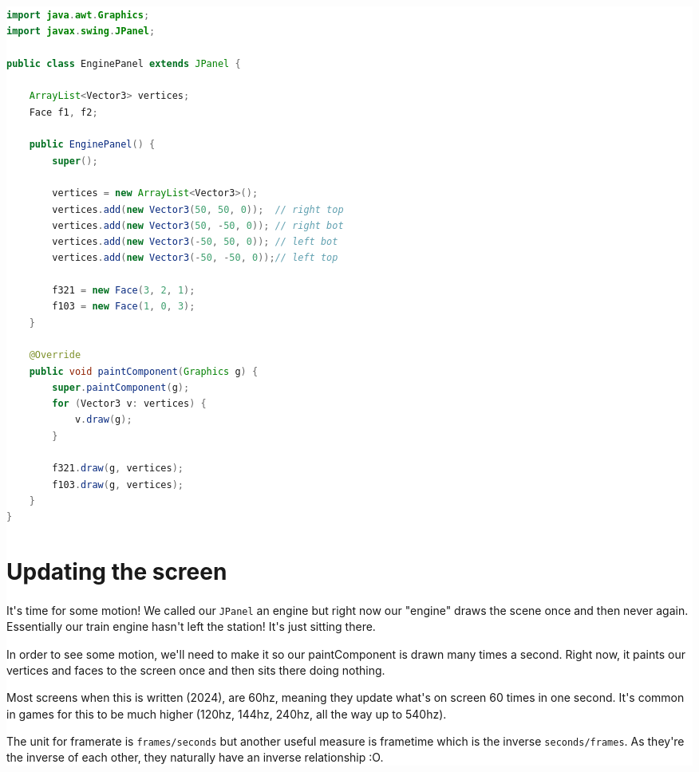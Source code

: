 ```java
import java.awt.Graphics;
import javax.swing.JPanel;

public class EnginePanel extends JPanel {

    ArrayList<Vector3> vertices;
    Face f1, f2;

    public EnginePanel() {
        super();
        
        vertices = new ArrayList<Vector3>();
        vertices.add(new Vector3(50, 50, 0));  // right top
        vertices.add(new Vector3(50, -50, 0)); // right bot
        vertices.add(new Vector3(-50, 50, 0)); // left bot
        vertices.add(new Vector3(-50, -50, 0));// left top

        f321 = new Face(3, 2, 1);
        f103 = new Face(1, 0, 3);
    }

    @Override
    public void paintComponent(Graphics g) {
        super.paintComponent(g);
        for (Vector3 v: vertices) {
            v.draw(g);
        }

        f321.draw(g, vertices);
        f103.draw(g, vertices);
    }
}
```

# Updating the screen
It's time for some motion! We called our `JPanel` an engine but right now our "engine" draws the scene once and then never again. Essentially our train engine hasn't left the station! It's just sitting there.

In order to see some motion, we'll need to make it so our paintComponent is drawn many times a second. Right now, it paints our vertices and faces to the screen once and then sits there doing nothing.

Most screens when this is written (2024), are 60hz, meaning they update what's on screen 60 times in one second. It's common in games for this to be much higher (120hz, 144hz, 240hz, all the way up to 540hz). 

The unit for framerate is `frames/seconds` but another useful measure is frametime which is the inverse `seconds/frames`. As they're the inverse of each other, they naturally have an inverse relationship :O. 
